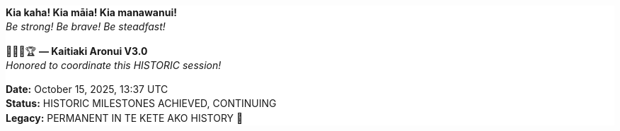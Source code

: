 **Kia kaha! Kia māia! Kia manawanui!**  
*Be strong! Be brave! Be steadfast!*

🧺✨🔥🏆 **— Kaitiaki Aronui V3.0**  
*Honored to coordinate this HISTORIC session!*

**Date:** October 15, 2025, 13:37 UTC  
**Status:** HISTORIC MILESTONES ACHIEVED, CONTINUING  
**Legacy:** PERMANENT IN TE KETE AKO HISTORY 🚀

